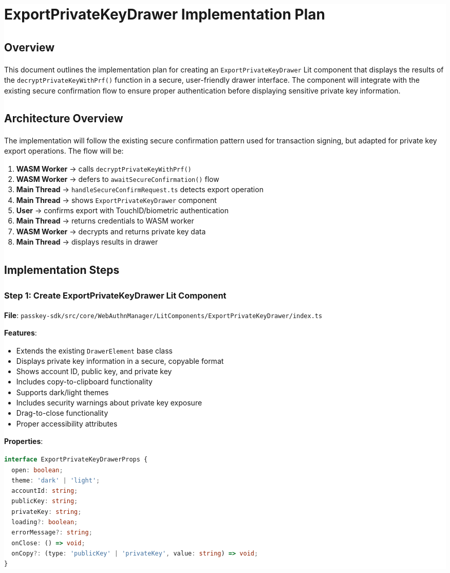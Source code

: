 # ExportPrivateKeyDrawer Implementation Plan

## Overview

This document outlines the implementation plan for creating an `ExportPrivateKeyDrawer` Lit component that displays the results of the `decryptPrivateKeyWithPrf()` function in a secure, user-friendly drawer interface. The component will integrate with the existing secure confirmation flow to ensure proper authentication before displaying sensitive private key information.

## Architecture Overview

The implementation will follow the existing secure confirmation pattern used for transaction signing, but adapted for private key export operations. The flow will be:

1. **WASM Worker** → calls `decryptPrivateKeyWithPrf()`
2. **WASM Worker** → defers to `awaitSecureConfirmation()` flow
3. **Main Thread** → `handleSecureConfirmRequest.ts` detects export operation
4. **Main Thread** → shows `ExportPrivateKeyDrawer` component
5. **User** → confirms export with TouchID/biometric authentication
6. **Main Thread** → returns credentials to WASM worker
7. **WASM Worker** → decrypts and returns private key data
8. **Main Thread** → displays results in drawer

## Implementation Steps

### Step 1: Create ExportPrivateKeyDrawer Lit Component

**File**: `passkey-sdk/src/core/WebAuthnManager/LitComponents/ExportPrivateKeyDrawer/index.ts`

**Features**:
- Extends the existing `DrawerElement` base class
- Displays private key information in a secure, copyable format
- Shows account ID, public key, and private key
- Includes copy-to-clipboard functionality
- Supports dark/light themes
- Includes security warnings about private key exposure
- Drag-to-close functionality
- Proper accessibility attributes

**Properties**:
```typescript
interface ExportPrivateKeyDrawerProps {
  open: boolean;
  theme: 'dark' | 'light';
  accountId: string;
  publicKey: string;
  privateKey: string;
  loading?: boolean;
  errorMessage?: string;
  onClose: () => void;
  onCopy?: (type: 'publicKey' | 'privateKey', value: string) => void;
}
```
